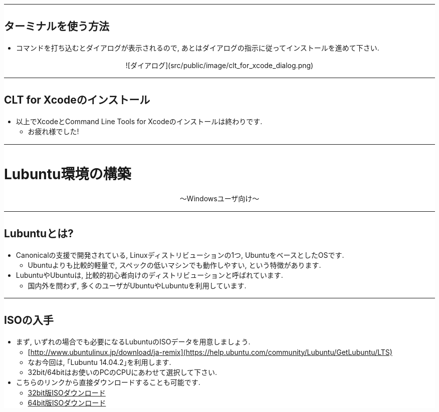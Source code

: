 ___
## ターミナルを使う方法
- コマンドを打ち込むとダイアログが表示されるので, あとはダイアログの指示に従ってインストールを進めて下さい.

<center>
![ダイアログ](src/public/image/clt_for_xcode_dialog.png)
</center>

___
## CLT for Xcodeのインストール
- 以上でXcodeとCommand Line Tools for Xcodeのインストールは終わりです.
    - お疲れ様でした!

---
# Lubuntu環境の構築
<center>
〜Windowsユーザ向け〜
</center>

___
## Lubuntuとは?
- Canonicalの支援で開発されている, Linuxディストリビューションの1つ, UbuntuをベースとしたOSです.
    - Ubuntuよりも比較的軽量で, スペックの低いマシンでも動作しやすい, という特徴があります.
- LubuntuやUbuntuは, 比較的初心者向けのディストリビューションと呼ばれています.
    - 国内外を問わず, 多くのユーザがUbuntuやLubuntuを利用しています.

___
## ISOの入手

- まず, いずれの場合でも必要になるLubuntuのISOデータを用意しましょう.
    - [http://www.ubuntulinux.jp/download/ja-remix](https://help.ubuntu.com/community/Lubuntu/GetLubuntu/LTS)
    - なお今回は, ｢Lubuntu 14.04.2｣を利用します.
    - 32bit/64bitはお使いのPCのCPUにあわせて選択して下さい.
- こちらのリンクから直接ダウンロードすることも可能です.
    - [32bit版ISOダウンロード](http://cdimage.ubuntu.com/lubuntu/releases/14.04/release/lubuntu-14.04.2-desktop-i386.iso)
    - [64bit版ISOダウンロード](http://cdimage.ubuntu.com/lubuntu/releases/14.04/release/lubuntu-14.04.2-desktop-amd64.iso)
